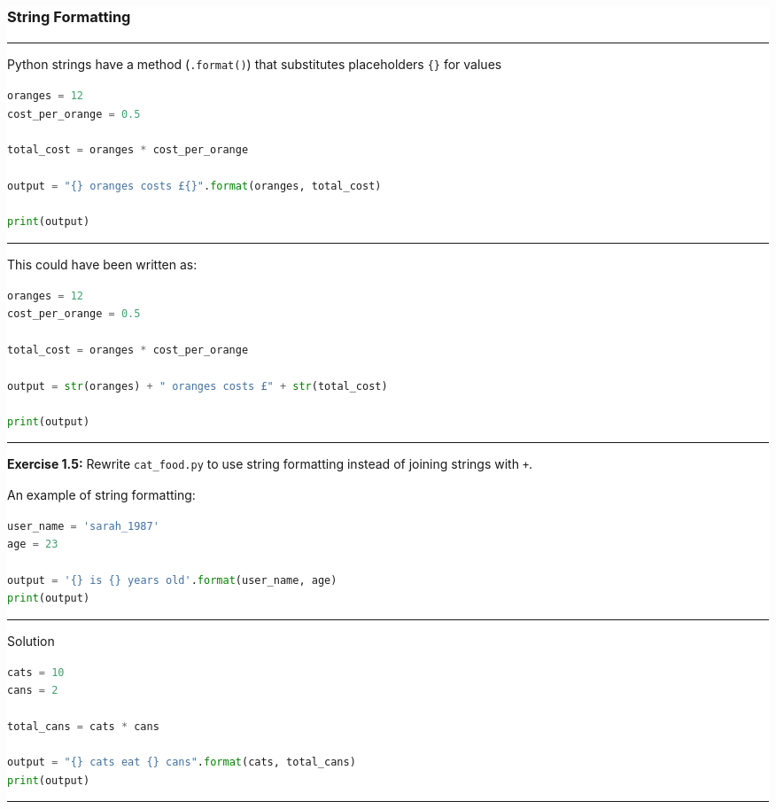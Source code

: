 
### String Formatting

----

Python strings have a method (`.format()`) that substitutes placeholders `{}` for values

```python
oranges = 12
cost_per_orange = 0.5

total_cost = oranges * cost_per_orange

output = "{} oranges costs £{}".format(oranges, total_cost)

print(output)
```

----

This could have been written as:

```python
oranges = 12
cost_per_orange = 0.5

total_cost = oranges * cost_per_orange

output = str(oranges) + " oranges costs £" + str(total_cost)

print(output)
```

----

**Exercise 1.5:** Rewrite `cat_food.py` to use string formatting instead of joining strings with `+`.

An example of string formatting:

```python
user_name = 'sarah_1987'
age = 23

output = '{} is {} years old'.format(user_name, age)
print(output)
```

----

Solution

```python
cats = 10
cans = 2

total_cans = cats * cans

output = "{} cats eat {} cans".format(cats, total_cans)
print(output)
```

---